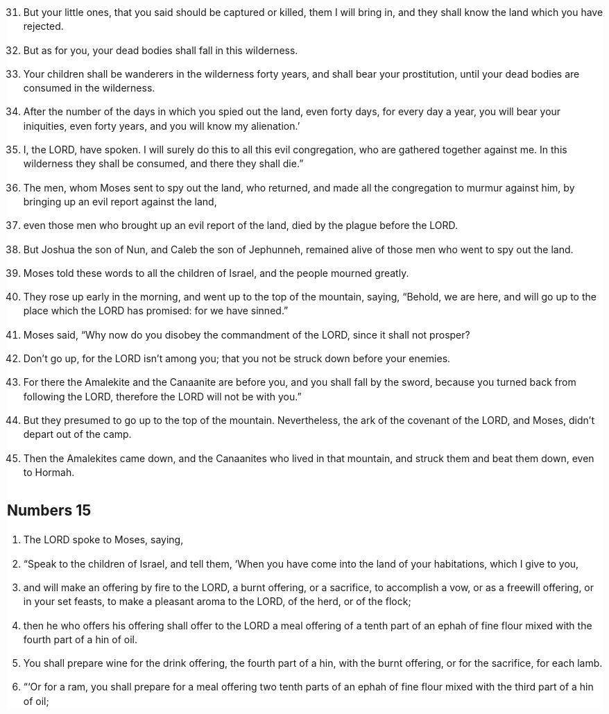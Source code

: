 31. But your little ones, that you said should be captured or killed, them I will bring in, and they shall know the land which you have rejected.

32. But as for you, your dead bodies shall fall in this wilderness.

33. Your children shall be wanderers in the wilderness forty years, and shall bear your prostitution, until your dead bodies are consumed in the wilderness.

34. After the number of the days in which you spied out the land, even forty days, for every day a year, you will bear your iniquities, even forty years, and you will know my alienation.’

35. I, the LORD, have spoken. I will surely do this to all this evil congregation, who are gathered together against me. In this wilderness they shall be consumed, and there they shall die.”  

36.   The men, whom Moses sent to spy out the land, who returned, and made all the congregation to murmur against him, by bringing up an evil report against the land,

37. even those men who brought up an evil report of the land, died by the plague before the LORD.

38. But Joshua the son of Nun, and Caleb the son of Jephunneh, remained alive of those men who went to spy out the land.  

39.   Moses told these words to all the children of Israel, and the people mourned greatly.

40. They rose up early in the morning, and went up to the top of the mountain, saying, “Behold, we are here, and will go up to the place which the LORD has promised: for we have sinned.”  

41.   Moses said, “Why now do you disobey the commandment of the LORD, since it shall not prosper?

42. Don’t go up, for the LORD isn’t among you; that you not be struck down before your enemies.

43. For there the Amalekite and the Canaanite are before you, and you shall fall by the sword, because you turned back from following the LORD, therefore the LORD will not be with you.”  

44.   But they presumed to go up to the top of the mountain. Nevertheless, the ark of the covenant of the LORD, and Moses, didn’t depart out of the camp.

45. Then the Amalekites came down, and the Canaanites who lived in that mountain, and struck them and beat them down, even to Hormah.   

## Numbers 15

1. The LORD spoke to Moses, saying,

2. “Speak to the children of Israel, and tell them, ‘When you have come into the land of your habitations, which I give to you,

3. and will make an offering by fire to the LORD, a burnt offering, or a sacrifice, to accomplish a vow, or as a freewill offering, or in your set feasts, to make a pleasant aroma to the LORD, of the herd, or of the flock;

4. then he who offers his offering shall offer to the LORD a meal offering of a tenth part of an ephah of fine flour mixed with the fourth part of a hin of oil.

5. You shall prepare wine for the drink offering, the fourth part of a hin, with the burnt offering, or for the sacrifice, for each lamb.  

6.   “‘Or for a ram, you shall prepare for a meal offering two tenth parts of an ephah of fine flour mixed with the third part of a hin of oil;
